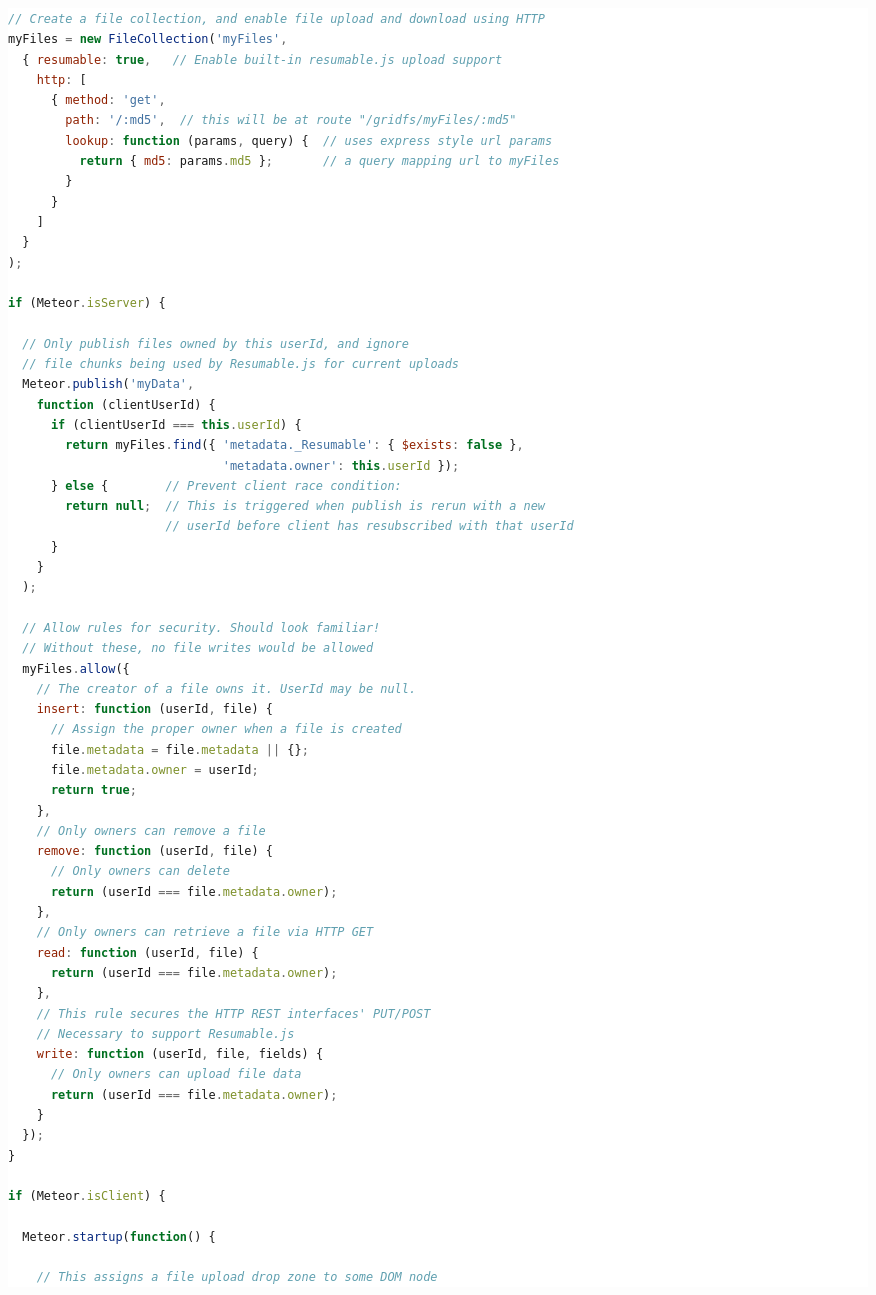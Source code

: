 ```javascript
// Create a file collection, and enable file upload and download using HTTP
myFiles = new FileCollection('myFiles',
  { resumable: true,   // Enable built-in resumable.js upload support
    http: [
      { method: 'get',
        path: '/:md5',  // this will be at route "/gridfs/myFiles/:md5"
        lookup: function (params, query) {  // uses express style url params
          return { md5: params.md5 };       // a query mapping url to myFiles
        }
      }
    ]
  }
);

if (Meteor.isServer) {

  // Only publish files owned by this userId, and ignore
  // file chunks being used by Resumable.js for current uploads
  Meteor.publish('myData',
    function (clientUserId) {
      if (clientUserId === this.userId) {
        return myFiles.find({ 'metadata._Resumable': { $exists: false },
                              'metadata.owner': this.userId });
      } else {        // Prevent client race condition:
        return null;  // This is triggered when publish is rerun with a new
                      // userId before client has resubscribed with that userId
      }
    }
  );

  // Allow rules for security. Should look familiar!
  // Without these, no file writes would be allowed
  myFiles.allow({
    // The creator of a file owns it. UserId may be null.
    insert: function (userId, file) {
      // Assign the proper owner when a file is created
      file.metadata = file.metadata || {};
      file.metadata.owner = userId;
      return true;
    },
    // Only owners can remove a file
    remove: function (userId, file) {
      // Only owners can delete
      return (userId === file.metadata.owner);
    },
    // Only owners can retrieve a file via HTTP GET
    read: function (userId, file) {
      return (userId === file.metadata.owner);
    },
    // This rule secures the HTTP REST interfaces' PUT/POST
    // Necessary to support Resumable.js
    write: function (userId, file, fields) {
      // Only owners can upload file data
      return (userId === file.metadata.owner);
    }
  });
}

if (Meteor.isClient) {

  Meteor.startup(function() {

    // This assigns a file upload drop zone to some DOM node
```